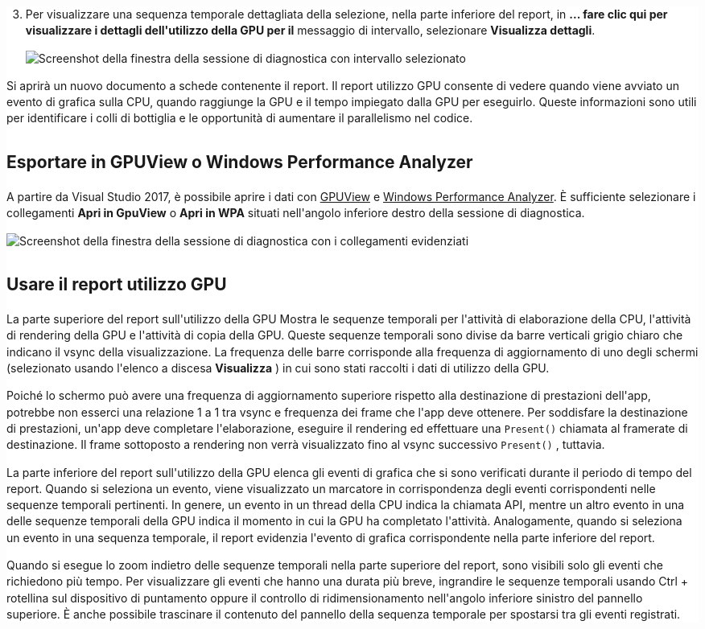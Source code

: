 3. Per visualizzare una sequenza temporale dettagliata della selezione, nella parte inferiore del report, in **... fare clic qui per visualizzare i dettagli dell'utilizzo della GPU per il** messaggio di intervallo, selezionare **Visualizza dettagli**.

   ![Screenshot della finestra della sessione di diagnostica con intervallo selezionato](media/gfx_diag_gpu_usage_select2.png "gfx_diag_gpu_usage_select2")

Si aprirà un nuovo documento a schede contenente il report. Il report utilizzo GPU consente di vedere quando viene avviato un evento di grafica sulla CPU, quando raggiunge la GPU e il tempo impiegato dalla GPU per eseguirlo. Queste informazioni sono utili per identificare i colli di bottiglia e le opportunità di aumentare il parallelismo nel codice.


## <a name="export-to-gpuview-or-windows-performance-analyzer"></a>Esportare in GPUView o Windows Performance Analyzer

A partire da Visual Studio 2017, è possibile aprire i dati con [GPUView](/windows-hardware/drivers/display/using-gpuview) e [Windows Performance Analyzer](/windows-hardware/test/wpt/windows-performance-analyzer). È sufficiente selezionare i collegamenti **Apri in GpuView** o **Apri in WPA** situati nell'angolo inferiore destro della sessione di diagnostica.

![Screenshot della finestra della sessione di diagnostica con i collegamenti evidenziati](media/gfx_diag_open_in.png)


## <a name="use-the-gpu-usage-report"></a>Usare il report utilizzo GPU

La parte superiore del report sull'utilizzo della GPU Mostra le sequenze temporali per l'attività di elaborazione della CPU, l'attività di rendering della GPU e l'attività di copia della GPU. Queste sequenze temporali sono divise da barre verticali grigio chiaro che indicano il vsync della visualizzazione. La frequenza delle barre corrisponde alla frequenza di aggiornamento di uno degli schermi (selezionato usando l'elenco a discesa **Visualizza** ) in cui sono stati raccolti i dati di utilizzo della GPU.

Poiché lo schermo può avere una frequenza di aggiornamento superiore rispetto alla destinazione di prestazioni dell'app, potrebbe non esserci una relazione 1 a 1 tra vsync e frequenza dei frame che l'app deve ottenere. Per soddisfare la destinazione di prestazioni, un'app deve completare l'elaborazione, eseguire il rendering ed effettuare una `Present()` chiamata al framerate di destinazione. Il frame sottoposto a rendering non verrà visualizzato fino al vsync successivo `Present()` , tuttavia.

La parte inferiore del report sull'utilizzo della GPU elenca gli eventi di grafica che si sono verificati durante il periodo di tempo del report. Quando si seleziona un evento, viene visualizzato un marcatore in corrispondenza degli eventi corrispondenti nelle sequenze temporali pertinenti. In genere, un evento in un thread della CPU indica la chiamata API, mentre un altro evento in una delle sequenze temporali della GPU indica il momento in cui la GPU ha completato l'attività. Analogamente, quando si seleziona un evento in una sequenza temporale, il report evidenzia l'evento di grafica corrispondente nella parte inferiore del report.

Quando si esegue lo zoom indietro delle sequenze temporali nella parte superiore del report, sono visibili solo gli eventi che richiedono più tempo. Per visualizzare gli eventi che hanno una durata più breve, ingrandire le sequenze temporali usando Ctrl + rotellina sul dispositivo di puntamento oppure il controllo di ridimensionamento nell'angolo inferiore sinistro del pannello superiore. È anche possibile trascinare il contenuto del pannello della sequenza temporale per spostarsi tra gli eventi registrati.
